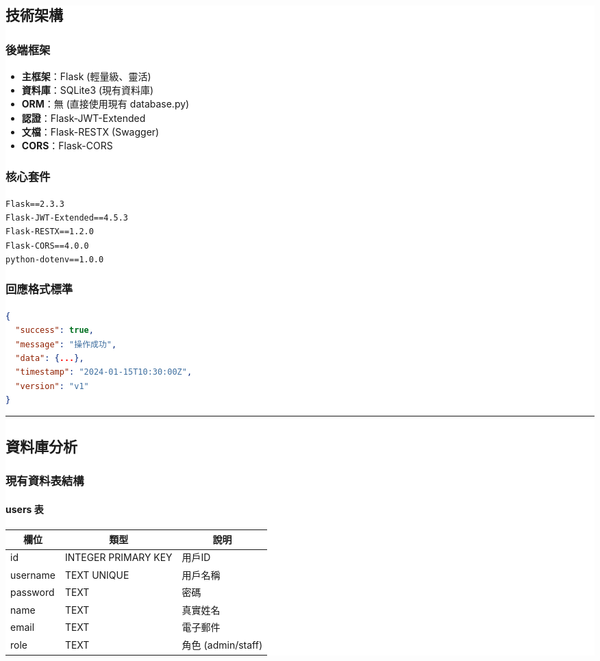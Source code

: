 
## 技術架構

### 後端框架
- **主框架**：Flask (輕量級、靈活)
- **資料庫**：SQLite3 (現有資料庫)
- **ORM**：無 (直接使用現有 database.py)
- **認證**：Flask-JWT-Extended
- **文檔**：Flask-RESTX (Swagger)
- **CORS**：Flask-CORS

### 核心套件
```txt
Flask==2.3.3
Flask-JWT-Extended==4.5.3
Flask-RESTX==1.2.0
Flask-CORS==4.0.0
python-dotenv==1.0.0
```

### 回應格式標準
```json
{
  "success": true,
  "message": "操作成功",
  "data": {...},
  "timestamp": "2024-01-15T10:30:00Z",
  "version": "v1"
}
```

---

## 資料庫分析

### 現有資料表結構

#### users 表
| 欄位 | 類型 | 說明 |
|------|------|------|
| id | INTEGER PRIMARY KEY | 用戶ID |
| username | TEXT UNIQUE | 用戶名稱 |
| password | TEXT | 密碼 |
| name | TEXT | 真實姓名 |
| email | TEXT | 電子郵件 |
| role | TEXT | 角色 (admin/staff) |
